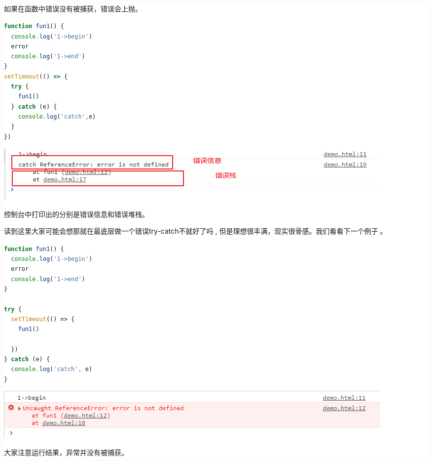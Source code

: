  如果在函数中错误没有被捕获，错误会上抛。 

```javascript
function fun1() {
  console.log('1->begin')
  error
  console.log('1->end')
}
setTimeout(() => {
  try {
    fun1()
  } catch (e) {
    console.log('catch',e)
  }
})
```

![](./images/errorStack.png)

 控制台中打印出的分别是错误信息和错误堆栈。 

 读到这里大家可能会想那就在最底层做一个错误try-catch不就好了吗 , 但是理想很丰满，现实很骨感。我们看看下一个例子 。

```javascript
function fun1() {
  console.log('1->begin')
  error
  console.log('1->end')
}

try {
  setTimeout(() => {
    fun1()

  })
} catch (e) {
  console.log('catch', e)
}
```

![](./images/notCatch.png)

 大家注意运行结果，异常并没有被捕获。 
